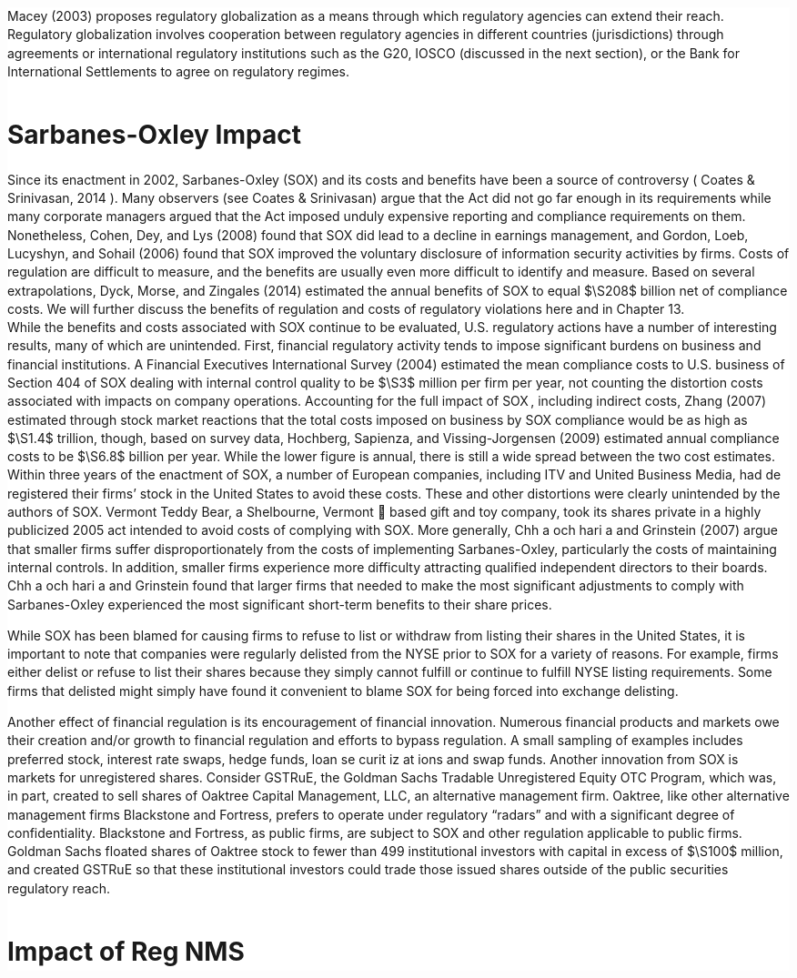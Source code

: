 Macey (2003)  proposes  regulatory globalization  as a means through which regulatory agencies can extend their reach. Regulatory globalization involves cooperation between regulatory agencies in different countries (jurisdictions) through agreements or international regulatory institutions such as the G20, IOSCO (discussed in the next section), or the Bank for International Settlements to agree on regulatory regimes.  

# Sarbanes-Oxley Impact  

Since its enactment in 2002, Sarbanes-Oxley (SOX) and its costs and benefits have been a source of controversy ( Coates & Srinivasan, 2014 ). Many observers (see Coates & Srinivasan) argue that the Act did not go far enough in its requirements while many corporate managers argued that the Act imposed unduly expensive reporting and compliance requirements on them. Nonetheless,  Cohen, Dey, and Lys (2008)  found that SOX did lead to a decline in earnings management, and  Gordon, Loeb, Lucyshyn, and Sohail (2006) found that SOX improved the voluntary disclosure of information security activities by firms. Costs of regulation are difficult to measure, and the benefits are usually even more difficult to identify and measure. Based on several extrapolations, Dyck, Morse, and Zingales (2014)  estimated the annual benefits of SOX to equal   $\S208$   billion net of compliance costs. We will further discuss the benefits of regulation and costs of regulatory violations here and in Chapter 13.  
While the benefits and costs associated with SOX continue to be evaluated, U.S. regulatory actions have a number of interesting results, many of which are unintended. First, financial regulatory activity tends to impose significant burdens on business and financial institutions. A  Financial Executives International Survey (2004)  estimated the mean compliance costs to U.S. business of Section 404 of SOX dealing with internal control quality to be   $\S3$   million per firm per year, not counting the distortion costs associated with impacts on company operations. Accounting for the full impact of   $\operatorname{SOX},$  including indirect costs,  Zhang (2007)  estimated through stock market reactions that the total costs imposed on business by SOX compliance would be as high as   $\S1.4$   trillion, though, based on survey data,  Hochberg, Sapienza, and Vissing-Jorgensen (2009)  estimated annual compliance costs to be   $\S6.8$   billion per year. While the lower figure is annual, there is still a wide spread between the two cost estimates. Within three years of the enactment of SOX, a number of European companies, including ITV and United Business Media, had de registered their firms’ stock in the United States to avoid these costs. These and other distortions were clearly unintended by the authors of SOX. Vermont Teddy Bear, a Shelbourne, Vermont  based gift and toy company, took its shares private in a highly publicized 2005 act intended to avoid costs of complying with SOX. More generally,  Chh a och hari a and Grinstein (2007)  argue that smaller firms suffer disproportionately from the costs of implementing Sarbanes-Oxley, particularly the costs of maintaining internal controls. In addition, smaller firms experience more difficulty attracting qualified independent directors to their boards. Chh a och hari a and Grinstein found that larger firms that needed to make the most significant adjustments to comply with Sarbanes-Oxley experienced the most significant short-term benefits to their share prices.  

While SOX has been blamed for causing firms to refuse to list or withdraw from listing their shares in the United States, it is important to note that companies were regularly delisted from the NYSE prior to SOX for a variety of reasons. For example, firms either delist or refuse to list their shares because they simply cannot fulfill or continue to fulfill NYSE listing requirements. Some firms that delisted might simply have found it convenient to blame SOX for being forced into exchange delisting.  

Another effect of financial regulation is its encouragement of financial innovation. Numerous financial products and markets owe their creation and/or growth to financial regulation and efforts to bypass regulation. A small sampling of examples includes preferred stock, interest rate swaps, hedge funds, loan se curit iz at ions and swap funds. Another innovation from SOX is markets for unregistered shares. Consider GSTRuE, the Goldman Sachs Tradable Unregistered Equity OTC Program, which was, in part, created to sell shares of Oaktree Capital Management, LLC, an alternative management firm. Oaktree, like other alternative management firms Blackstone and Fortress, prefers to operate under regulatory “radars” and with a significant degree of confidentiality. Blackstone and Fortress, as public firms, are subject to SOX and other regulation applicable to public firms. Goldman Sachs floated shares of Oaktree stock to fewer than 499 institutional investors with capital in excess of   $\S100$   million, and created GSTRuE so that these institutional investors could trade those issued shares outside of the public securities regulatory reach.  
# Impact of Reg NMS  
